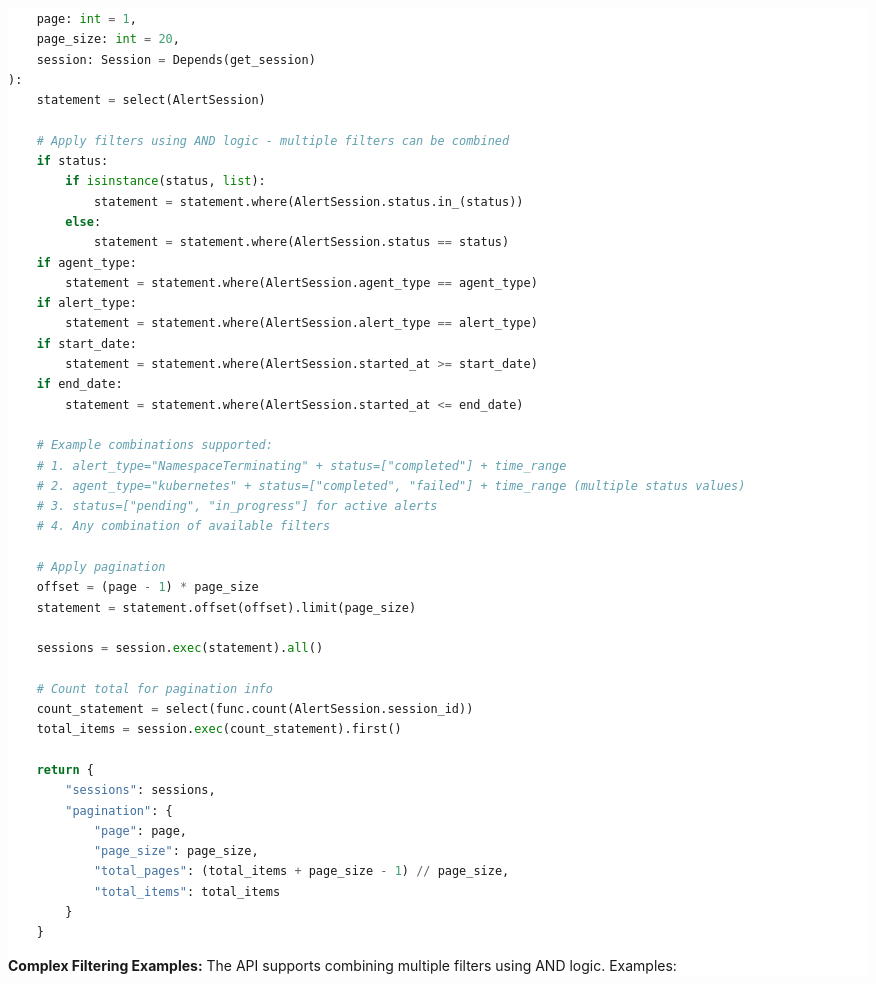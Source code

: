 ```python
    page: int = 1,
    page_size: int = 20,
    session: Session = Depends(get_session)
):
    statement = select(AlertSession)
    
    # Apply filters using AND logic - multiple filters can be combined
    if status:
        if isinstance(status, list):
            statement = statement.where(AlertSession.status.in_(status))
        else:
            statement = statement.where(AlertSession.status == status)
    if agent_type:
        statement = statement.where(AlertSession.agent_type == agent_type)
    if alert_type:
        statement = statement.where(AlertSession.alert_type == alert_type)
    if start_date:
        statement = statement.where(AlertSession.started_at >= start_date)
    if end_date:
        statement = statement.where(AlertSession.started_at <= end_date)
    
    # Example combinations supported:
    # 1. alert_type="NamespaceTerminating" + status=["completed"] + time_range
    # 2. agent_type="kubernetes" + status=["completed", "failed"] + time_range (multiple status values)
    # 3. status=["pending", "in_progress"] for active alerts
    # 4. Any combination of available filters
    
    # Apply pagination
    offset = (page - 1) * page_size
    statement = statement.offset(offset).limit(page_size)
    
    sessions = session.exec(statement).all()
    
    # Count total for pagination info
    count_statement = select(func.count(AlertSession.session_id))
    total_items = session.exec(count_statement).first()
    
    return {
        "sessions": sessions,
        "pagination": {
            "page": page,
            "page_size": page_size,
            "total_pages": (total_items + page_size - 1) // page_size,
            "total_items": total_items
        }
    }
```

**Complex Filtering Examples:**
The API supports combining multiple filters using AND logic. Examples:
